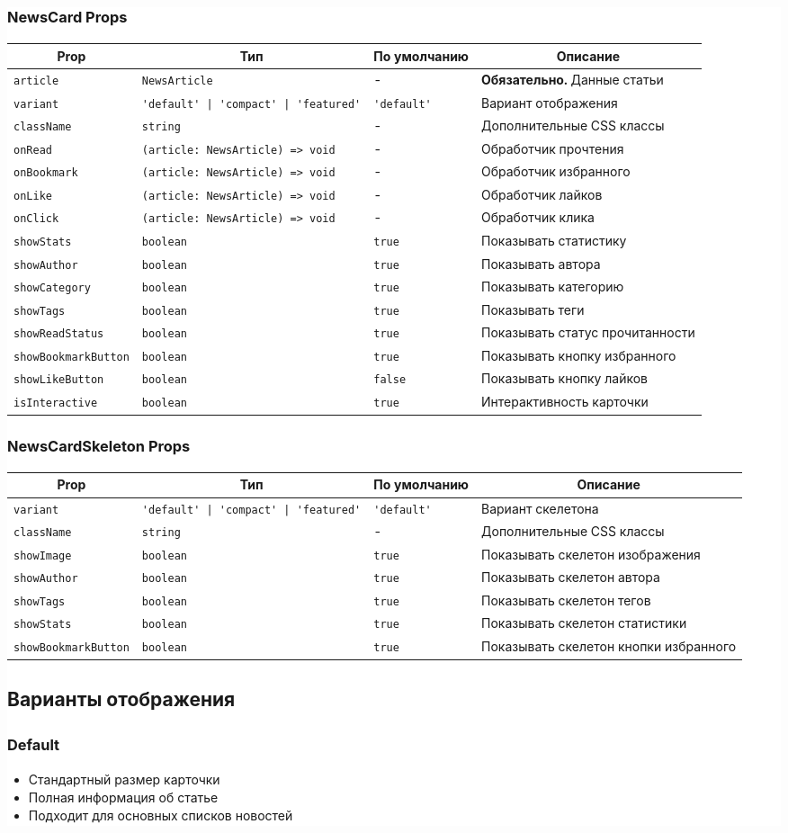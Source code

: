 ### NewsCard Props

| Prop | Тип | По умолчанию | Описание |
|------|-----|--------------|----------|
| `article` | `NewsArticle` | - | **Обязательно.** Данные статьи |
| `variant` | `'default' \| 'compact' \| 'featured'` | `'default'` | Вариант отображения |
| `className` | `string` | - | Дополнительные CSS классы |
| `onRead` | `(article: NewsArticle) => void` | - | Обработчик прочтения |
| `onBookmark` | `(article: NewsArticle) => void` | - | Обработчик избранного |
| `onLike` | `(article: NewsArticle) => void` | - | Обработчик лайков |
| `onClick` | `(article: NewsArticle) => void` | - | Обработчик клика |
| `showStats` | `boolean` | `true` | Показывать статистику |
| `showAuthor` | `boolean` | `true` | Показывать автора |
| `showCategory` | `boolean` | `true` | Показывать категорию |
| `showTags` | `boolean` | `true` | Показывать теги |
| `showReadStatus` | `boolean` | `true` | Показывать статус прочитанности |
| `showBookmarkButton` | `boolean` | `true` | Показывать кнопку избранного |
| `showLikeButton` | `boolean` | `false` | Показывать кнопку лайков |
| `isInteractive` | `boolean` | `true` | Интерактивность карточки |

### NewsCardSkeleton Props

| Prop | Тип | По умолчанию | Описание |
|------|-----|--------------|----------|
| `variant` | `'default' \| 'compact' \| 'featured'` | `'default'` | Вариант скелетона |
| `className` | `string` | - | Дополнительные CSS классы |
| `showImage` | `boolean` | `true` | Показывать скелетон изображения |
| `showAuthor` | `boolean` | `true` | Показывать скелетон автора |
| `showTags` | `boolean` | `true` | Показывать скелетон тегов |
| `showStats` | `boolean` | `true` | Показывать скелетон статистики |
| `showBookmarkButton` | `boolean` | `true` | Показывать скелетон кнопки избранного |

## Варианты отображения

### Default
- Стандартный размер карточки
- Полная информация об статье
- Подходит для основных списков новостей
